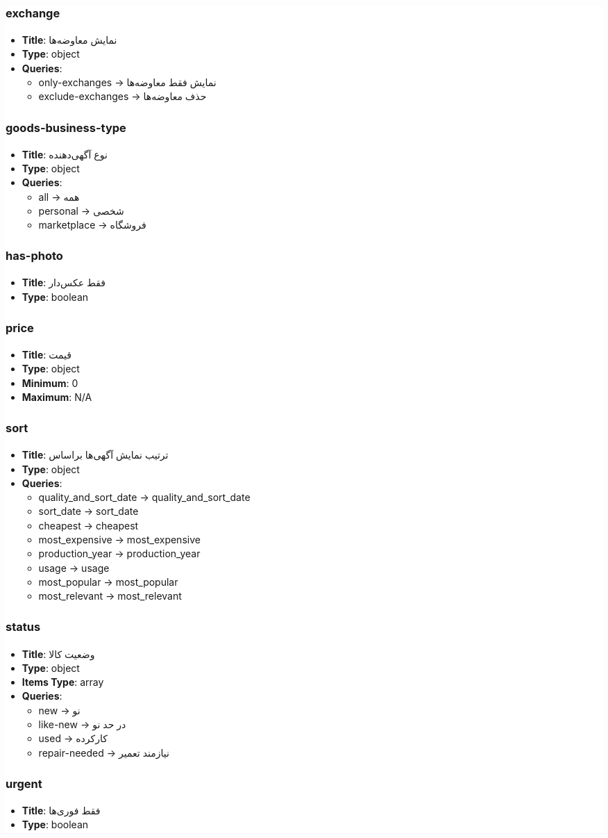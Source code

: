 ### exchange
- **Title**: نمایش معاوضه‌ها
- **Type**: object
- **Queries**: 
  - only-exchanges -> نمایش فقط معاوضه‌ها
  - exclude-exchanges -> حذف معاوضه‌ها

### goods-business-type
- **Title**: نوع آگهی‌دهنده
- **Type**: object
- **Queries**: 
  - all -> همه
  - personal -> شخصی
  - marketplace -> فروشگاه

### has-photo
- **Title**: فقط عکس‌دار
- **Type**: boolean

### price
- **Title**: قیمت
- **Type**: object
 - **Minimum**: 0
 - **Maximum**: N/A

### sort
- **Title**: ترتیب نمایش آگهی‌ها براساس
- **Type**: object
- **Queries**: 
  - quality_and_sort_date -> quality_and_sort_date
  - sort_date -> sort_date
  - cheapest -> cheapest
  - most_expensive -> most_expensive
  - production_year -> production_year
  - usage -> usage
  - most_popular -> most_popular
  - most_relevant -> most_relevant

### status
- **Title**: وضعیت کالا
- **Type**: object
 - **Items Type**: array
- **Queries**: 
  - new -> نو
  - like-new -> در حد نو
  - used -> کارکرده
  - repair-needed -> نیازمند تعمیر

### urgent
- **Title**: فقط فوری‌ها
- **Type**: boolean
